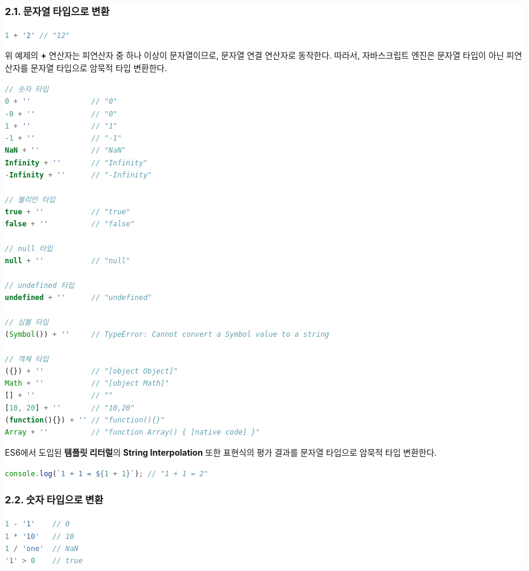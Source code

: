 

### 2.1. 문자열 타입으로 변환

```javascript
1 + '2' // "12"
```

위 예제의 **+** 연산자는 피연산자 중 하나 이상이 문자열이므로, 문자열 연결 연산자로 동작한다. 따라서, 자바스크립트 엔진은 문자열 타입이 아닌 피연산자를 문자열 타입으로 암묵적 타입 변환한다.

``` javascript
// 숫자 타입
0 + ''              // "0"
-0 + ''             // "0"
1 + ''              // "1"
-1 + ''             // "-1"
NaN + ''            // "NaN"
Infinity + ''       // "Infinity"
-Infinity + ''      // "-Infinity"

// 불리언 타입
true + ''           // "true"
false + ''          // "false"

// null 타입
null + ''           // "null"

// undefined 타입
undefined + ''      // "undefined"

// 심볼 타입
(Symbol()) + ''     // TypeError: Cannot convert a Symbol value to a string

// 객체 타입
({}) + ''           // "[object Object]"
Math + ''           // "[object Math]"
[] + ''             // ""
[10, 20] + ''       // "10,20"
(function(){}) + '' // "function(){}"
Array + ''          // "function Array() { [native code] }"
```



ES6에서 도입된 **템플릿 리터럴**의 **String Interpolation** 또한 표현식의 평가 결과를 문자열 타입으로 암묵적 타입 변환한다. 

``` javascript
console.log(`1 + 1 = ${1 + 1}`); // "1 + 1 = 2"
```



### 2.2. 숫자 타입으로 변환

```javascript
1 - '1'    // 0
1 * '10'   // 10
1 / 'one'  // NaN
'1' > 0    // true
```
